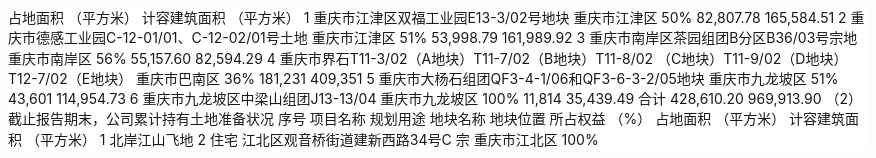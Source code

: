 占地面积
（平方米）
计容建筑面积
（平方米）
1
重庆市江津区双福工业园E13-3/02号地块
重庆市江津区
50%
82,807.78
165,584.51
2
重庆市德感工业园C-12-01/01、C-12-02/01号土地
重庆市江津区
51%
53,998.79
161,989.92
3
重庆市南岸区茶园组团B分区B36/03号宗地
重庆市南岸区
56%
55,157.60
82,594.29
4
重庆市界石T11-3/02（A地块）T11-7/02（B地块）T11-8/02
（C地块）T11-9/02（D地块）T12-7/02（E地块）
重庆市巴南区
36%
181,231
409,351
5
重庆市大杨石组团QF3-4-1/06和QF3-6-3-2/05地块
重庆市九龙坡区
51%
43,601
114,954.73
6
重庆市九龙坡区中梁山组团J13-13/04
重庆市九龙坡区
100%
11,814
35,439.49
合计
428,610.20
969,913.90
（2）截止报告期末，公司累计持有土地准备状况
序号
项目名称
规划用途
地块名称
地块位置
所占权益
（%）
占地面积
（平方米）
计容建筑面积
（平方米）
1
北岸江山飞地
2
住宅
江北区观音桥街道建新西路34号C
宗
重庆市江北区
100%
